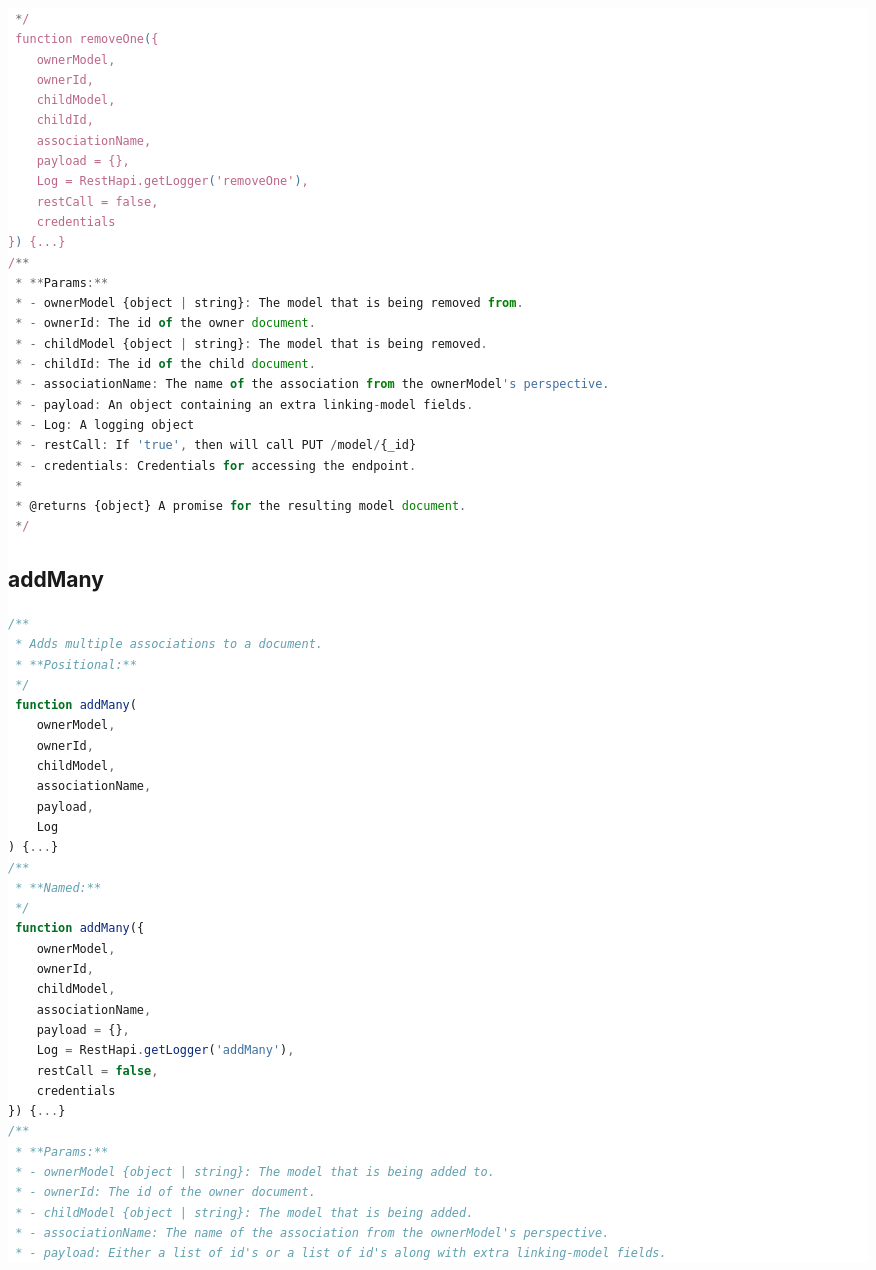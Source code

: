 ```javascript
 */ 
 function removeOne({
    ownerModel,
    ownerId,
    childModel,
    childId,
    associationName,
    payload = {},
    Log = RestHapi.getLogger('removeOne'),
    restCall = false,
    credentials
}) {...}
/**
 * **Params:**
 * - ownerModel {object | string}: The model that is being removed from.
 * - ownerId: The id of the owner document.
 * - childModel {object | string}: The model that is being removed.
 * - childId: The id of the child document.
 * - associationName: The name of the association from the ownerModel's perspective.
 * - payload: An object containing an extra linking-model fields.
 * - Log: A logging object
 * - restCall: If 'true', then will call PUT /model/{_id}
 * - credentials: Credentials for accessing the endpoint.
 *
 * @returns {object} A promise for the resulting model document.
 */
```

## addMany
```javascript
/**
 * Adds multiple associations to a document.
 * **Positional:**
 */ 
 function addMany(
    ownerModel,
    ownerId,
    childModel,
    associationName,
    payload,
    Log
) {...}
/**
 * **Named:**
 */ 
 function addMany({
    ownerModel,
    ownerId,
    childModel,
    associationName,
    payload = {},
    Log = RestHapi.getLogger('addMany'),
    restCall = false,
    credentials
}) {...}
/**
 * **Params:**
 * - ownerModel {object | string}: The model that is being added to.
 * - ownerId: The id of the owner document.
 * - childModel {object | string}: The model that is being added.
 * - associationName: The name of the association from the ownerModel's perspective.
 * - payload: Either a list of id's or a list of id's along with extra linking-model fields.
```